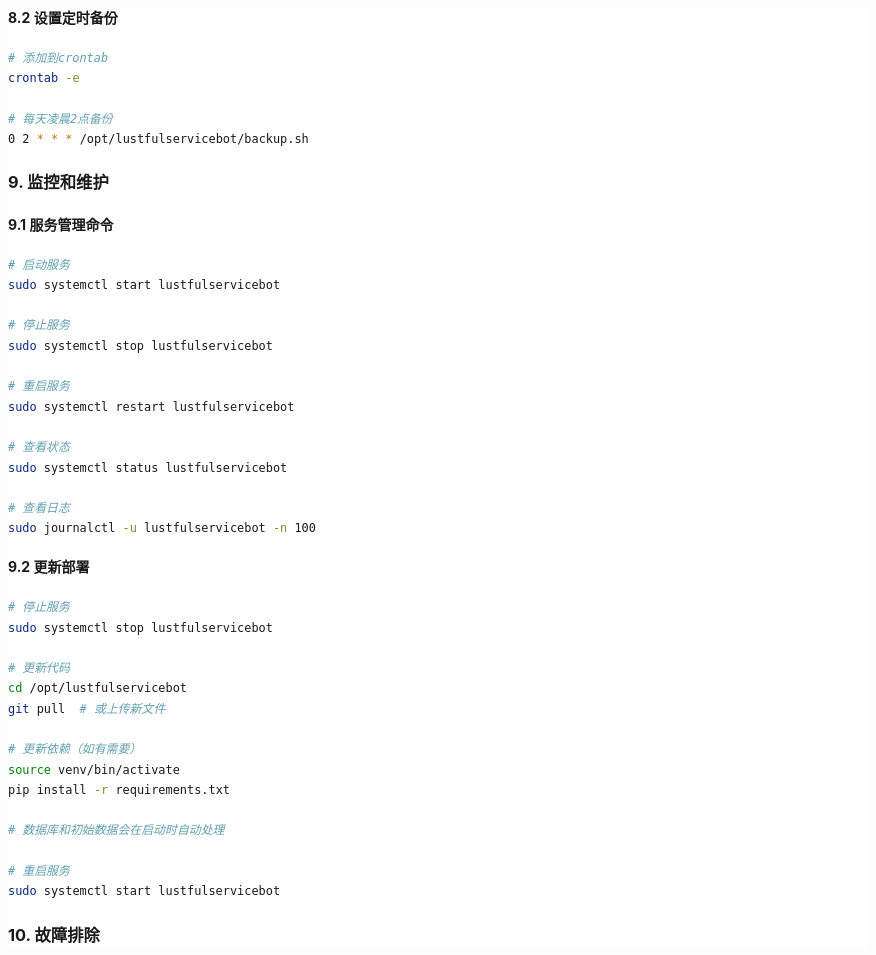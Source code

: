 ```bash
```

#### 8.2 设置定时备份
```bash
# 添加到crontab
crontab -e

# 每天凌晨2点备份
0 2 * * * /opt/lustfulservicebot/backup.sh
```

### 9. 监控和维护

#### 9.1 服务管理命令
```bash
# 启动服务
sudo systemctl start lustfulservicebot

# 停止服务
sudo systemctl stop lustfulservicebot

# 重启服务
sudo systemctl restart lustfulservicebot

# 查看状态
sudo systemctl status lustfulservicebot

# 查看日志
sudo journalctl -u lustfulservicebot -n 100
```

#### 9.2 更新部署
```bash
# 停止服务
sudo systemctl stop lustfulservicebot

# 更新代码
cd /opt/lustfulservicebot
git pull  # 或上传新文件

# 更新依赖（如有需要）
source venv/bin/activate
pip install -r requirements.txt

# 数据库和初始数据会在启动时自动处理

# 重启服务
sudo systemctl start lustfulservicebot
```

### 10. 故障排除
